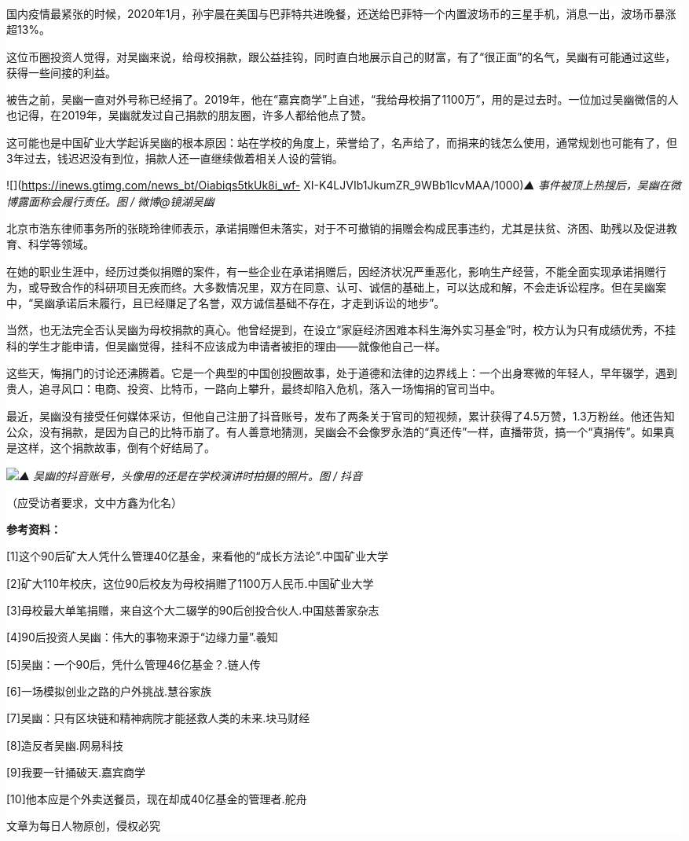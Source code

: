 国内疫情最紧张的时候，2020年1月，孙宇晨在美国与巴菲特共进晚餐，还送给巴菲特一个内置波场币的三星手机，消息一出，波场币暴涨超13%。

这位币圈投资人觉得，对吴幽来说，给母校捐款，跟公益挂钩，同时直白地展示自己的财富，有了“很正面”的名气，吴幽有可能通过这些，获得一些间接的利益。

被告之前，吴幽一直对外号称已经捐了。2019年，他在“嘉宾商学”上自述，“我给母校捐了1100万”，用的是过去时。一位加过吴幽微信的人也记得，在2019年，吴幽就发过自己捐款的朋友圈，许多人都给他点了赞。

这可能也是中国矿业大学起诉吴幽的根本原因：站在学校的角度上，荣誉给了，名声给了，而捐来的钱怎么使用，通常规划也可能有了，但3年过去，钱迟迟没有到位，捐款人还一直继续做着相关人设的营销。

![](https://inews.gtimg.com/news_bt/Oiabiqs5tkUk8i_wf-
XI-K4LJVIb1JkumZR_9WBb1lcvMAA/1000)_▲ 事件被顶上热搜后，吴幽在微博露面称会履行责任。图 / 微博@镜湖吴幽_

北京市浩东律师事务所的张晓玲律师表示，承诺捐赠但未落实，对于不可撤销的捐赠会构成民事违约，尤其是扶贫、济困、助残以及促进教育、科学等领域。

在她的职业生涯中，经历过类似捐赠的案件，有一些企业在承诺捐赠后，因经济状况严重恶化，影响生产经营，不能全面实现承诺捐赠行为，或导致合作的科研项目无疾而终。大多数情况里，双方在同意、认可、诚信的基础上，可以达成和解，不会走诉讼程序。但在吴幽案中，“吴幽承诺后未履行，且已经赚足了名誉，双方诚信基础不存在，才走到诉讼的地步”。

当然，也无法完全否认吴幽为母校捐款的真心。他曾经提到，在设立“家庭经济困难本科生海外实习基金”时，校方认为只有成绩优秀，不挂科的学生才能申请，但吴幽觉得，挂科不应该成为申请者被拒的理由——就像他自己一样。

这些天，悔捐门的讨论还沸腾着。它是一个典型的中国创投圈故事，处于道德和法律的边界线上：一个出身寒微的年轻人，早年辍学，遇到贵人，追寻风口：电商、投资、比特币，一路向上攀升，最终却陷入危机，落入一场悔捐的官司当中。

最近，吴幽没有接受任何媒体采访，但他自己注册了抖音账号，发布了两条关于官司的短视频，累计获得了4.5万赞，1.3万粉丝。他还告知公众，没有捐款，是因为自己的比特币崩了。有人善意地猜测，吴幽会不会像罗永浩的“真还传”一样，直播带货，搞一个“真捐传”。如果真是这样，这个捐款故事，倒有个好结局了。

![](https://inews.gtimg.com/news_bt/OnHhCpdqGGDEJm72RxD4lzPiKXXmr9sEvxBYPV3ic2xssAA/1000)_▲
吴幽的抖音账号，头像用的还是在学校演讲时拍摄的照片。图 / 抖音_

（应受访者要求，文中方鑫为化名）

**参考资料：**

[1]这个90后矿大人凭什么管理40亿基金，来看他的“成长方法论”.中国矿业大学

[2]矿大110年校庆，这位90后校友为母校捐赠了1100万人民币.中国矿业大学

[3]母校最大单笔捐赠，来自这个大二辍学的90后创投合伙人.中国慈善家杂志

[4]90后投资人吴幽：伟大的事物来源于“边缘力量”.羲知

[5]吴幽：一个90后，凭什么管理46亿基金？.链人传

[6]一场模拟创业之路的户外挑战.慧谷家族

[7]吴幽：只有区块链和精神病院才能拯救人类的未来.块马财经

[8]造反者吴幽.网易科技

[9]我要一针捅破天.嘉宾商学

[10]他本应是个外卖送餐员，现在却成40亿基金的管理者.舵舟

文章为每日人物原创，侵权必究

